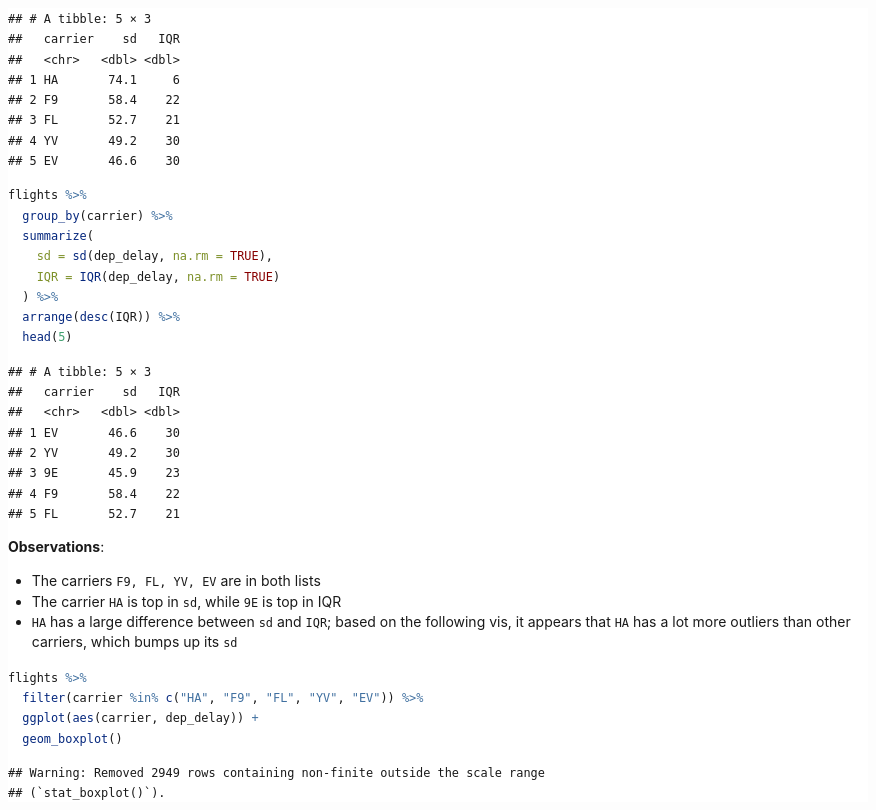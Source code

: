 ```
## # A tibble: 5 × 3
##   carrier    sd   IQR
##   <chr>   <dbl> <dbl>
## 1 HA       74.1     6
## 2 F9       58.4    22
## 3 FL       52.7    21
## 4 YV       49.2    30
## 5 EV       46.6    30
```

``` r
flights %>%
  group_by(carrier) %>%
  summarize(
    sd = sd(dep_delay, na.rm = TRUE),
    IQR = IQR(dep_delay, na.rm = TRUE)
  ) %>%
  arrange(desc(IQR)) %>%
  head(5)
```

```
## # A tibble: 5 × 3
##   carrier    sd   IQR
##   <chr>   <dbl> <dbl>
## 1 EV       46.6    30
## 2 YV       49.2    30
## 3 9E       45.9    23
## 4 F9       58.4    22
## 5 FL       52.7    21
```

**Observations**:

- The carriers `F9, FL, YV, EV` are in both lists
- The carrier `HA` is top in `sd`, while `9E` is top in IQR
- `HA` has a large difference between `sd` and `IQR`; based on the following vis, it appears that `HA` has a lot more outliers than other carriers, which bumps up its `sd`


``` r
flights %>%
  filter(carrier %in% c("HA", "F9", "FL", "YV", "EV")) %>%
  ggplot(aes(carrier, dep_delay)) +
  geom_boxplot()
```

```
## Warning: Removed 2949 rows containing non-finite outside the scale range
## (`stat_boxplot()`).
```
